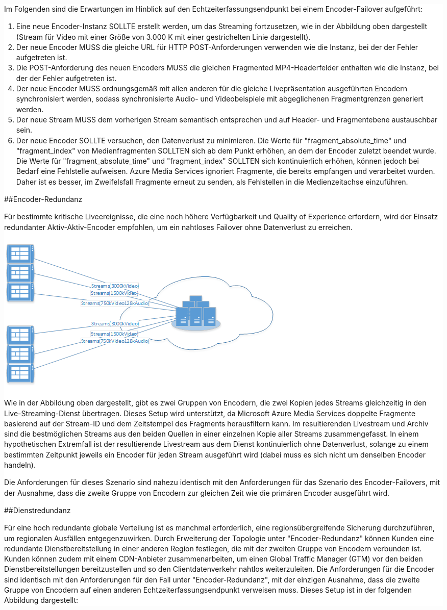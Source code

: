 
Im Folgenden sind die Erwartungen im Hinblick auf den Echtzeiterfassungsendpunkt bei einem Encoder-Failover aufgeführt:

1. Eine neue Encoder-Instanz SOLLTE erstellt werden, um das Streaming fortzusetzen, wie in der Abbildung oben dargestellt (Stream für Video mit einer Größe von 3.000 K mit einer gestrichelten Linie dargestellt).
2. Der neue Encoder MUSS die gleiche URL für HTTP POST-Anforderungen verwenden wie die Instanz, bei der der Fehler aufgetreten ist.
3. Die POST-Anforderung des neuen Encoders MUSS die gleichen Fragmented MP4-Headerfelder enthalten wie die Instanz, bei der der Fehler aufgetreten ist.
4. Der neue Encoder MUSS ordnungsgemäß mit allen anderen für die gleiche Livepräsentation ausgeführten Encodern synchronisiert werden, sodass synchronisierte Audio- und Videobeispiele mit abgeglichenen Fragmentgrenzen generiert werden.
5. Der neue Stream MUSS dem vorherigen Stream semantisch entsprechen und auf Header- und Fragmentebene austauschbar sein.
6. Der neue Encoder SOLLTE versuchen, den Datenverlust zu minimieren. Die Werte für "fragment_absolute_time" und "fragment_index" von Medienfragmenten SOLLTEN sich ab dem Punkt erhöhen, an dem der Encoder zuletzt beendet wurde. Die Werte für "fragment_absolute_time" und "fragment_index" SOLLTEN sich kontinuierlich erhöhen, können jedoch bei Bedarf eine Fehlstelle aufweisen. Azure Media Services ignoriert Fragmente, die bereits empfangen und verarbeitet wurden. Daher ist es besser, im Zweifelsfall Fragmente erneut zu senden, als Fehlstellen in die Medienzeitachse einzuführen. 

##Encoder-Redundanz 

Für bestimmte kritische Liveereignisse, die eine noch höhere Verfügbarkeit und Quality of Experience erfordern, wird der Einsatz redundanter Aktiv-Aktiv-Encoder empfohlen, um ein nahtloses Failover ohne Datenverlust zu erreichen.

![Bild6][image6]

Wie in der Abbildung oben dargestellt, gibt es zwei Gruppen von Encodern, die zwei Kopien jedes Streams gleichzeitig in den Live-Streaming-Dienst übertragen. Dieses Setup wird unterstützt, da Microsoft Azure Media Services doppelte Fragmente basierend auf der Stream-ID und dem Zeitstempel des Fragments herausfiltern kann. Im resultierenden Livestream und Archiv sind die bestmöglichen Streams aus den beiden Quellen in einer einzelnen Kopie aller Streams zusammengefasst. In einem hypothetischen Extremfall ist der resultierende Livestream aus dem Dienst kontinuierlich ohne Datenverlust, solange zu einem bestimmten Zeitpunkt jeweils ein Encoder für jeden Stream ausgeführt wird (dabei muss es sich nicht um denselben Encoder handeln).

Die Anforderungen für dieses Szenario sind nahezu identisch mit den Anforderungen für das Szenario des Encoder-Failovers, mit der Ausnahme, dass die zweite Gruppe von Encodern zur gleichen Zeit wie die primären Encoder ausgeführt wird.

##Dienstredundanz  

Für eine hoch redundante globale Verteilung ist es manchmal erforderlich, eine regionsübergreifende Sicherung durchzuführen, um regionalen Ausfällen entgegenzuwirken. Durch Erweiterung der Topologie unter "Encoder-Redundanz" können Kunden eine redundante Dienstbereitstellung in einer anderen Region festlegen, die mit der zweiten Gruppe von Encodern verbunden ist. Kunden können zudem mit einem CDN-Anbieter zusammenarbeiten, um einen Global Traffic Manager (GTM) vor den beiden Dienstbereitstellungen bereitzustellen und so den Clientdatenverkehr nahtlos weiterzuleiten. Die Anforderungen für die Encoder sind identisch mit den Anforderungen für den Fall unter "Encoder-Redundanz", mit der einzigen Ausnahme, dass die zweite Gruppe von Encodern auf einen anderen Echtzeiterfassungsendpunkt verweisen muss. Dieses Setup ist in der folgenden Abbildung dargestellt:


[image1]: ./media/media-services-fmp4-spec/media-services-image1.png
[image2]: ./media/media-services-fmp4-spec/media-services-image2.png
[image3]: ./media/media-services-fmp4-spec/media-services-image3.png
[image4]: ./media/media-services-fmp4-spec/media-services-image4.png
[image5]: ./media/media-services-fmp4-spec/media-services-image5.png
[image6]: ./media/media-services-fmp4-spec/media-services-image6.png
[image7]: ./media/media-services-fmp4-spec/media-services-image7.png